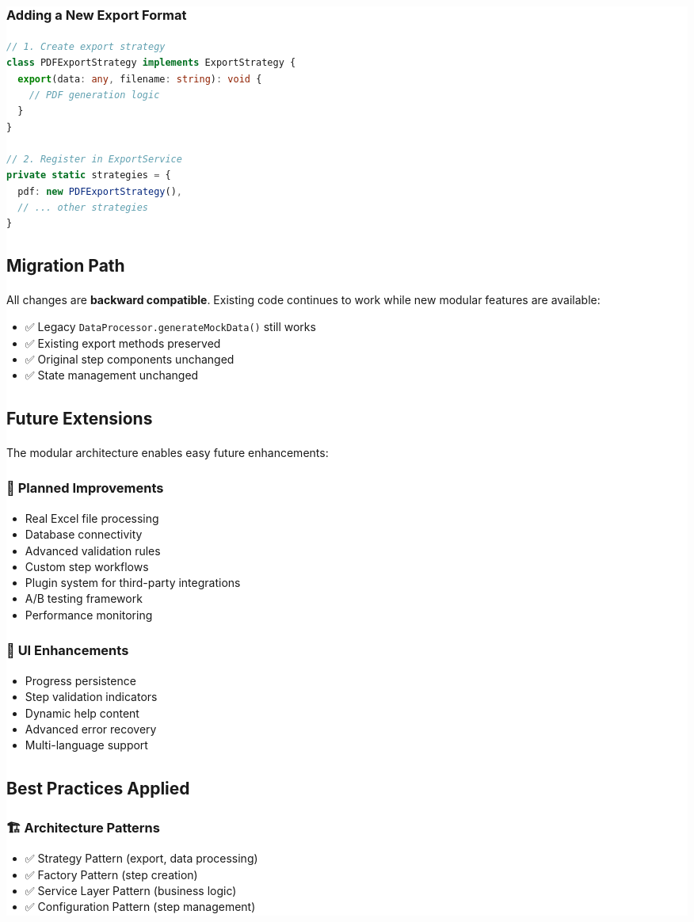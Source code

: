 ### Adding a New Export Format

```typescript
// 1. Create export strategy
class PDFExportStrategy implements ExportStrategy {
  export(data: any, filename: string): void {
    // PDF generation logic
  }
}

// 2. Register in ExportService
private static strategies = {
  pdf: new PDFExportStrategy(),
  // ... other strategies
}
```

## Migration Path

All changes are **backward compatible**. Existing code continues to work while new modular features are available:

- ✅ Legacy `DataProcessor.generateMockData()` still works
- ✅ Existing export methods preserved
- ✅ Original step components unchanged
- ✅ State management unchanged

## Future Extensions

The modular architecture enables easy future enhancements:

### 🔮 **Planned Improvements**
- Real Excel file processing
- Database connectivity
- Advanced validation rules
- Custom step workflows
- Plugin system for third-party integrations
- A/B testing framework
- Performance monitoring

### 🎨 **UI Enhancements**
- Progress persistence
- Step validation indicators
- Dynamic help content
- Advanced error recovery
- Multi-language support

## Best Practices Applied

### 🏗️ **Architecture Patterns**
- ✅ Strategy Pattern (export, data processing)
- ✅ Factory Pattern (step creation)
- ✅ Service Layer Pattern (business logic)
- ✅ Configuration Pattern (step management)
